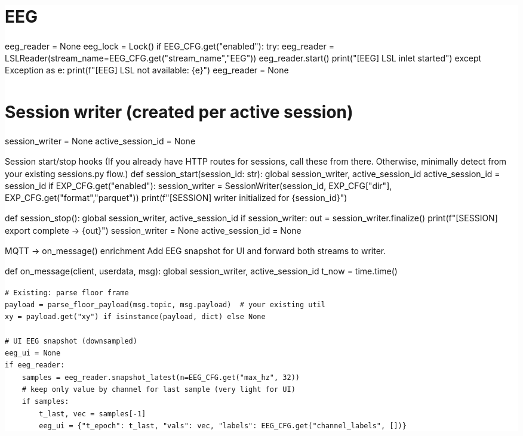 # EEG
eeg_reader = None
eeg_lock = Lock()
if EEG_CFG.get("enabled"):
    try:
        eeg_reader = LSLReader(stream_name=EEG_CFG.get("stream_name","EEG"))
        eeg_reader.start()
        print("[EEG] LSL inlet started")
    except Exception as e:
        print(f"[EEG] LSL not available: {e}")
        eeg_reader = None

# Session writer (created per active session)
session_writer = None
active_session_id = None

Session start/stop hooks
(If you already have HTTP routes for sessions, call these from there. Otherwise, minimally detect from your existing sessions.py flow.)
def session_start(session_id: str):
    global session_writer, active_session_id
    active_session_id = session_id
    if EXP_CFG.get("enabled"):
        session_writer = SessionWriter(session_id, EXP_CFG["dir"], EXP_CFG.get("format","parquet"))
        print(f"[SESSION] writer initialized for {session_id}")

def session_stop():
    global session_writer, active_session_id
    if session_writer:
        out = session_writer.finalize()
        print(f"[SESSION] export complete → {out}")
        session_writer = None
    active_session_id = None

MQTT → on_message() enrichment
Add EEG snapshot for UI and forward both streams to writer.

def on_message(client, userdata, msg):
    global session_writer, active_session_id
    t_now = time.time()

    # Existing: parse floor frame
    payload = parse_floor_payload(msg.topic, msg.payload)  # your existing util
    xy = payload.get("xy") if isinstance(payload, dict) else None

    # UI EEG snapshot (downsampled)
    eeg_ui = None
    if eeg_reader:
        samples = eeg_reader.snapshot_latest(n=EEG_CFG.get("max_hz", 32))
        # keep only value by channel for last sample (very light for UI)
        if samples:
            t_last, vec = samples[-1]
            eeg_ui = {"t_epoch": t_last, "vals": vec, "labels": EEG_CFG.get("channel_labels", [])}
